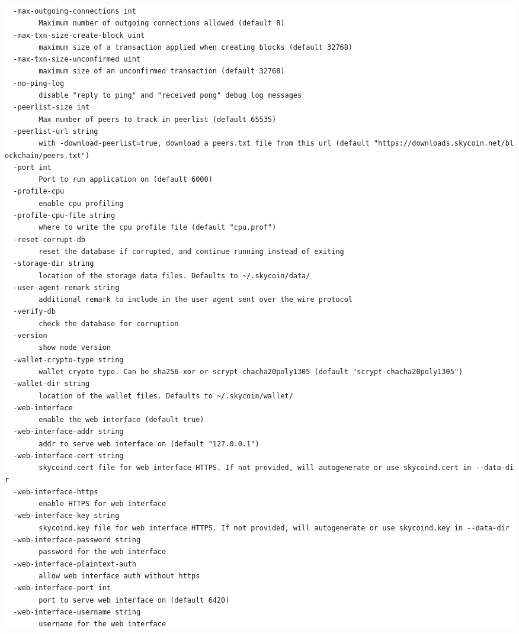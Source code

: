 ```
  -max-outgoing-connections int
    	Maximum number of outgoing connections allowed (default 8)
  -max-txn-size-create-block uint
    	maximum size of a transaction applied when creating blocks (default 32768)
  -max-txn-size-unconfirmed uint
    	maximum size of an unconfirmed transaction (default 32768)
  -no-ping-log
    	disable "reply to ping" and "received pong" debug log messages
  -peerlist-size int
    	Max number of peers to track in peerlist (default 65535)
  -peerlist-url string
    	with -download-peerlist=true, download a peers.txt file from this url (default "https://downloads.skycoin.net/blockchain/peers.txt")
  -port int
    	Port to run application on (default 6000)
  -profile-cpu
    	enable cpu profiling
  -profile-cpu-file string
    	where to write the cpu profile file (default "cpu.prof")
  -reset-corrupt-db
    	reset the database if corrupted, and continue running instead of exiting
  -storage-dir string
    	location of the storage data files. Defaults to ~/.skycoin/data/
  -user-agent-remark string
    	additional remark to include in the user agent sent over the wire protocol
  -verify-db
    	check the database for corruption
  -version
    	show node version
  -wallet-crypto-type string
    	wallet crypto type. Can be sha256-xor or scrypt-chacha20poly1305 (default "scrypt-chacha20poly1305")
  -wallet-dir string
    	location of the wallet files. Defaults to ~/.skycoin/wallet/
  -web-interface
    	enable the web interface (default true)
  -web-interface-addr string
    	addr to serve web interface on (default "127.0.0.1")
  -web-interface-cert string
    	skycoind.cert file for web interface HTTPS. If not provided, will autogenerate or use skycoind.cert in --data-dir
  -web-interface-https
    	enable HTTPS for web interface
  -web-interface-key string
    	skycoind.key file for web interface HTTPS. If not provided, will autogenerate or use skycoind.key in --data-dir
  -web-interface-password string
    	password for the web interface
  -web-interface-plaintext-auth
    	allow web interface auth without https
  -web-interface-port int
    	port to serve web interface on (default 6420)
  -web-interface-username string
    	username for the web interface
```
